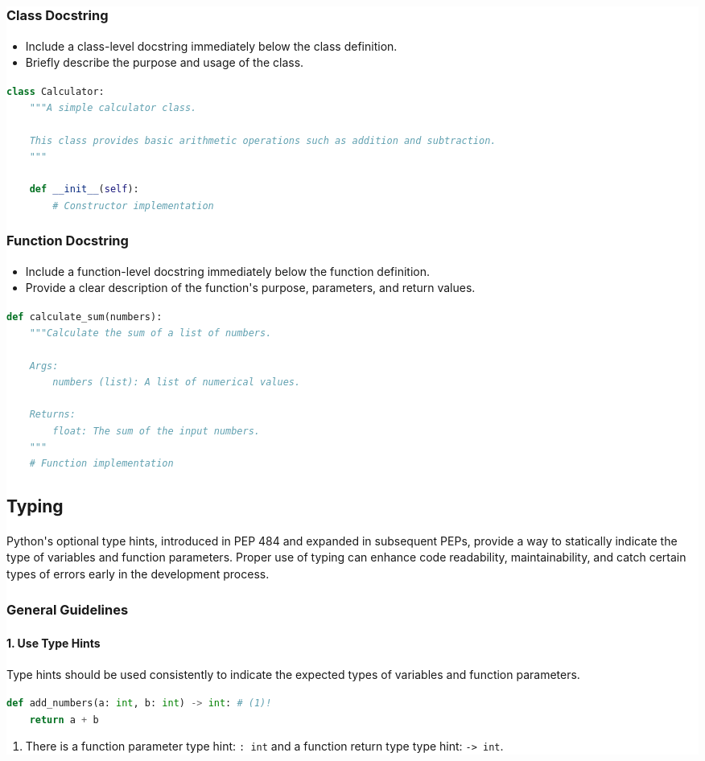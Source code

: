 ### Class Docstring
- Include a class-level docstring immediately below the class definition.
- Briefly describe the purpose and usage of the class.

```python linenums="1" hl_lines="2-5"
class Calculator:
    """A simple calculator class.

    This class provides basic arithmetic operations such as addition and subtraction.
    """

    def __init__(self):
        # Constructor implementation
```

### Function Docstring
- Include a function-level docstring immediately below the function definition.
- Provide a clear description of the function's purpose, parameters, and return values.

```python linenums="1" hl_lines="2-9"
def calculate_sum(numbers):
    """Calculate the sum of a list of numbers.

    Args:
        numbers (list): A list of numerical values.

    Returns:
        float: The sum of the input numbers.
    """
    # Function implementation

```

## Typing
Python's optional type hints, introduced in PEP 484 and expanded in subsequent PEPs, provide a way to statically indicate the type of variables and function parameters. Proper use of typing can enhance code readability, maintainability, and catch certain types of errors early in the development process.

### General Guidelines

#### 1. Use Type Hints

Type hints should be used consistently to indicate the expected types of variables and function parameters.

```python linenums="1" hl_lines="1"
def add_numbers(a: int, b: int) -> int: # (1)!
    return a + b
```

1.  There is a function parameter type hint: `: int` and a function return type type hint: `-> int`.
